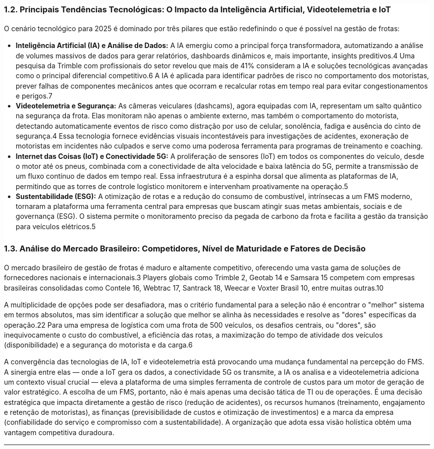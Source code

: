 ### **1.2. Principais Tendências Tecnológicas: O Impacto da Inteligência Artificial, Videotelemetria e IoT**

O cenário tecnológico para 2025 é dominado por três pilares que estão redefinindo o que é possível na gestão de frotas:

* **Inteligência Artificial (IA) e Análise de Dados:** A IA emergiu como a principal força transformadora, automatizando a análise de volumes massivos de dados para gerar relatórios, dashboards dinâmicos e, mais importante, insights preditivos.4 Uma pesquisa da Trimble com profissionais do setor revelou que mais de 41% consideram a IA e soluções tecnológicas avançadas como o principal diferencial competitivo.6 A IA é aplicada para identificar padrões de risco no comportamento dos motoristas, prever falhas de componentes mecânicos antes que ocorram e recalcular rotas em tempo real para evitar congestionamentos e perigos.7  
* **Videotelemetria e Segurança:** As câmeras veiculares (dashcams), agora equipadas com IA, representam um salto quântico na segurança da frota. Elas monitoram não apenas o ambiente externo, mas também o comportamento do motorista, detectando automaticamente eventos de risco como distração por uso de celular, sonolência, fadiga e ausência do cinto de segurança.4 Essa tecnologia fornece evidências visuais incontestáveis para investigações de acidentes, exoneração de motoristas em incidentes não culpados e serve como uma poderosa ferramenta para programas de treinamento e coaching.  
* **Internet das Coisas (IoT) e Conectividade 5G:** A proliferação de sensores (IoT) em todos os componentes do veículo, desde o motor até os pneus, combinada com a conectividade de alta velocidade e baixa latência do 5G, permite a transmissão de um fluxo contínuo de dados em tempo real. Essa infraestrutura é a espinha dorsal que alimenta as plataformas de IA, permitindo que as torres de controle logístico monitorem e intervenham proativamente na operação.5  
* **Sustentabilidade (ESG):** A otimização de rotas e a redução do consumo de combustível, intrínsecas a um FMS moderno, tornaram a plataforma uma ferramenta central para empresas que buscam atingir suas metas ambientais, sociais e de governança (ESG). O sistema permite o monitoramento preciso da pegada de carbono da frota e facilita a gestão da transição para veículos elétricos.5

### **1.3. Análise do Mercado Brasileiro: Competidores, Nível de Maturidade e Fatores de Decisão**

O mercado brasileiro de gestão de frotas é maduro e altamente competitivo, oferecendo uma vasta gama de soluções de fornecedores nacionais e internacionais.3 Players globais como Trimble 2, Geotab 14 e Samsara 15 competem com empresas brasileiras consolidadas como Contele 16, Webtrac 17, Santrack 18, Weecar e Voxter Brasil 10, entre muitas outras.10

A multiplicidade de opções pode ser desafiadora, mas o critério fundamental para a seleção não é encontrar o "melhor" sistema em termos absolutos, mas sim identificar a solução que melhor se alinha às necessidades e resolve as "dores" específicas da operação.22 Para uma empresa de logística com uma frota de 500 veículos, os desafios centrais, ou "dores", são inequivocamente o custo do combustível, a eficiência das rotas, a maximização do tempo de atividade dos veículos (disponibilidade) e a segurança do motorista e da carga.6

A convergência das tecnologias de IA, IoT e videotelemetria está provocando uma mudança fundamental na percepção do FMS. A sinergia entre elas — onde a IoT gera os dados, a conectividade 5G os transmite, a IA os analisa e a videotelemetria adiciona um contexto visual crucial — eleva a plataforma de uma simples ferramenta de controle de custos para um motor de geração de valor estratégico. A escolha de um FMS, portanto, não é mais apenas uma decisão tática de TI ou de operações. É uma decisão estratégica que impacta diretamente a gestão de risco (redução de acidentes), os recursos humanos (treinamento, engajamento e retenção de motoristas), as finanças (previsibilidade de custos e otimização de investimentos) e a marca da empresa (confiabilidade do serviço e compromisso com a sustentabilidade). A organização que adota essa visão holística obtém uma vantagem competitiva duradoura.

---